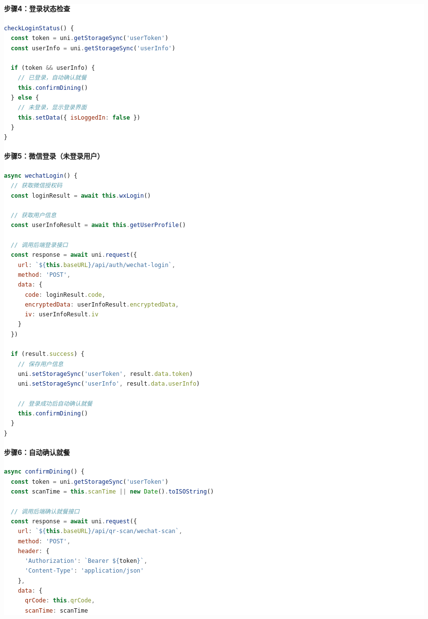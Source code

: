 #### 步骤4：登录状态检查
```javascript
checkLoginStatus() {
  const token = uni.getStorageSync('userToken')
  const userInfo = uni.getStorageSync('userInfo')
  
  if (token && userInfo) {
    // 已登录，自动确认就餐
    this.confirmDining()
  } else {
    // 未登录，显示登录界面
    this.setData({ isLoggedIn: false })
  }
}
```

#### 步骤5：微信登录（未登录用户）
```javascript
async wechatLogin() {
  // 获取微信授权码
  const loginResult = await this.wxLogin()
  
  // 获取用户信息
  const userInfoResult = await this.getUserProfile()
  
  // 调用后端登录接口
  const response = await uni.request({
    url: `${this.baseURL}/api/auth/wechat-login`,
    method: 'POST',
    data: { 
      code: loginResult.code, 
      encryptedData: userInfoResult.encryptedData, 
      iv: userInfoResult.iv 
    }
  })
  
  if (result.success) {
    // 保存用户信息
    uni.setStorageSync('userToken', result.data.token)
    uni.setStorageSync('userInfo', result.data.userInfo)
    
    // 登录成功后自动确认就餐
    this.confirmDining()
  }
}
```

#### 步骤6：自动确认就餐
```javascript
async confirmDining() {
  const token = uni.getStorageSync('userToken')
  const scanTime = this.scanTime || new Date().toISOString()
  
  // 调用后端确认就餐接口
  const response = await uni.request({
    url: `${this.baseURL}/api/qr-scan/wechat-scan`,
    method: 'POST',
    header: {
      'Authorization': `Bearer ${token}`,
      'Content-Type': 'application/json'
    },
    data: {
      qrCode: this.qrCode,
      scanTime: scanTime
```